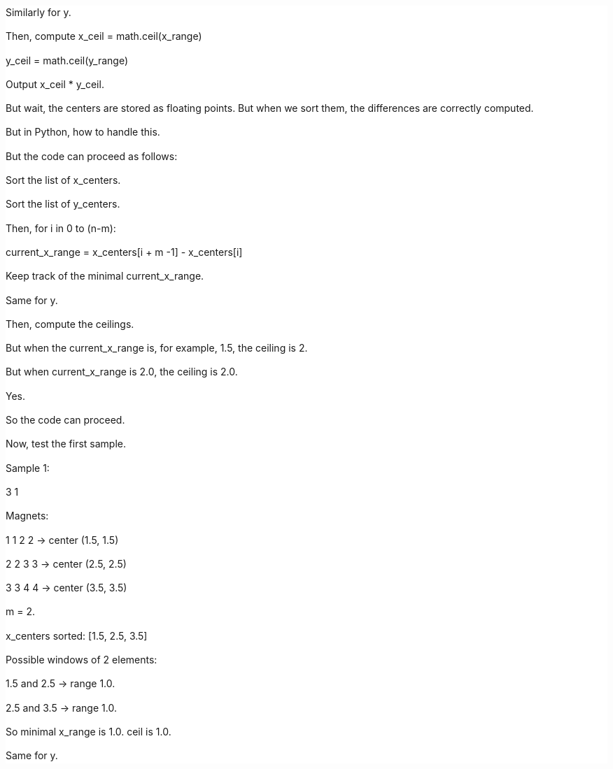 Similarly for y.

Then, compute x_ceil = math.ceil(x_range)

y_ceil = math.ceil(y_range)

Output x_ceil * y_ceil.

But wait, the centers are stored as floating points. But when we sort them, the differences are correctly computed.

But in Python, how to handle this.

But the code can proceed as follows:

Sort the list of x_centers.

Sort the list of y_centers.

Then, for i in 0 to (n-m):

current_x_range = x_centers[i + m -1] - x_centers[i]

Keep track of the minimal current_x_range.

Same for y.

Then, compute the ceilings.

But when the current_x_range is, for example, 1.5, the ceiling is 2.

But when current_x_range is 2.0, the ceiling is 2.0.

Yes.

So the code can proceed.

Now, test the first sample.

Sample 1:

3 1

Magnets:

1 1 2 2 → center (1.5, 1.5)

2 2 3 3 → center (2.5, 2.5)

3 3 4 4 → center (3.5, 3.5)

m = 2.

x_centers sorted: [1.5, 2.5, 3.5]

Possible windows of 2 elements:

1.5 and 2.5 → range 1.0.

2.5 and 3.5 → range 1.0.

So minimal x_range is 1.0. ceil is 1.0.

Same for y.
